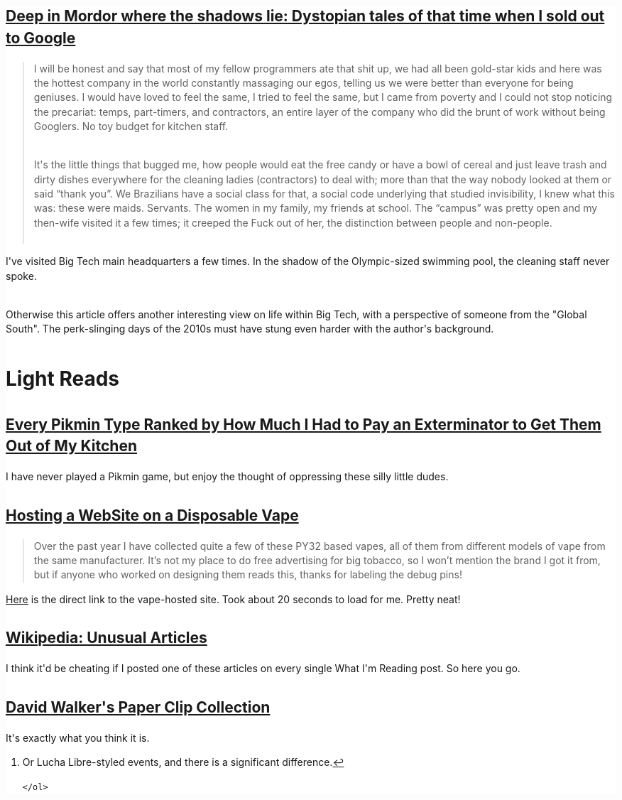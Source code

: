 
<h2><a href="https://wordsmith.social/elilla/deep-in-mordor-where-the-shadows-lie-dystopian-stories-of-my-time-as-a-googler">Deep in Mordor where the shadows lie: Dystopian tales of that time when I sold out to Google</a></h2>
<blockquote>I will be honest and say that most of my fellow programmers ate that shit up, we had all been gold-star kids and here was the hottest company in the world constantly massaging our egos, telling us we were better than everyone for being geniuses. I would have loved to feel the same, I tried to feel the same, but I came from poverty and I could not stop noticing the precariat: temps, part-timers, and contractors, an entire layer of the company who did the brunt of work without being Googlers. No toy budget for kitchen staff.<br><br>

It's the little things that bugged me, how people would eat the free candy or have a bowl of cereal and just leave trash and dirty dishes everywhere for the cleaning ladies (contractors) to deal with; more than that the way nobody looked at them or said “thank you”. We Brazilians have a social class for that, a social code underlying that studied invisibility, I knew what this was: these were maids. Servants. The women in my family, my friends at school. The “campus” was pretty open and my then-wife visited it a few times; it creeped the Fuck out of her, the distinction between people and non-people.<br><br></blockquote>
I've visited Big Tech main headquarters a few times. In the shadow of the Olympic-sized swimming pool, the cleaning staff never spoke.<br><br>

Otherwise this article offers another interesting view on life within Big Tech, with a perspective of someone from the "Global South". The perk-slinging days of the 2010s must have stung even harder with the author's background.


<p><h1>Light Reads</h1></p>

<h2><a href="https://hard-drive.net/hd/video-games/every-pikmin-type-ranked-by-how-much-i-had-to-pay-an-exterminator-to-get-them-out-of-my-kitchen/">Every Pikmin Type Ranked by How Much I Had to Pay an Exterminator to Get Them Out of My Kitchen</a></h2>
I have never played a Pikmin game, but enjoy the thought of oppressing these silly little dudes.

<h2><a href="https://bogdanthegeek.github.io/blog/projects/vapeserver/">Hosting a WebSite on a Disposable Vape</a></h2>
<blockquote>Over the past year I have collected quite a few of these PY32 based vapes, all of them from different models of vape from the same manufacturer. It’s not my place to do free advertising for big tobacco, so I won’t mention the brand I got it from, but if anyone who worked on designing them reads this, thanks for labeling the debug pins!</blockquote>
<a href="http://ewaste.fka.wtf/">Here</a> is the direct link to the vape-hosted site. Took about 20 seconds to load for me. Pretty neat!

<h2><a href="https://en.wikipedia.org/wiki/Wikipedia:Unusual_articles">Wikipedia: Unusual Articles</a></h2>
I think it'd be cheating if I posted one of these articles on every single What I'm Reading post. So here you go.

<h2><a href="https://www.presentandcorrect.com/blogs/blog/david-walkers-paper-clip-collection">David Walker's Paper Clip Collection</a></h2>
It's exactly what you think it is.


<div class="footnotes" role="doc-endnotes">
    <ol>
    <li id="fn:1">
        <p>Or Lucha Libre-styled events, and there is a significant difference.<a href="#fnref:1" class="reversefootnote" role="doc-backlink">↩</a></p>
    </li>

    </ol>
</div>

<script defer src="https://comments.oakreef.ie/comentario.js"></script>
<comentario-comments></comentario-comments>
